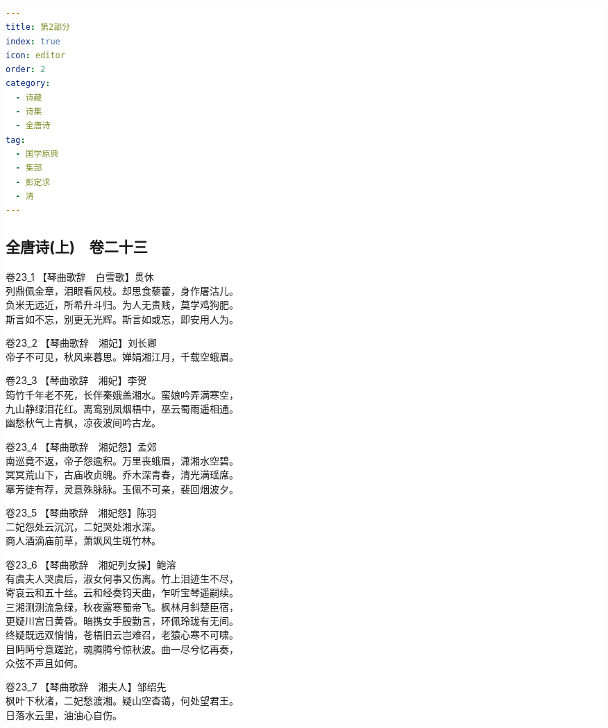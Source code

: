 ```yaml
---
title: 第2部分
index: true
icon: editor
order: 2
category:
  - 诗藏
  - 诗集
  - 全唐诗
tag:
  - 国学原典
  - 集部
  - 彭定求
  - 清
---
```


## 全唐诗(上)　卷二十三

卷23_1  【琴曲歌辞　白雪歌】贯休  
列鼎佩金章，泪眼看风枝。却思食藜藿，身作屠沽儿。  
负米无远近，所希升斗归。为人无贵贱，莫学鸡狗肥。  
斯言如不忘，别更无光辉。斯言如或忘，即安用人为。  
  
卷23_2  【琴曲歌辞　湘妃】刘长卿  
帝子不可见，秋风来暮思。婵娟湘江月，千载空蛾眉。  
  
卷23_3  【琴曲歌辞　湘妃】李贺  
筠竹千年老不死，长伴秦娥盖湘水。蛮娘吟弄满寒空，  
九山静绿泪花红。离鸾别凤烟梧中，巫云蜀雨遥相通。  
幽愁秋气上青枫，凉夜波间吟古龙。  
  
卷23_4  【琴曲歌辞　湘妃怨】孟郊  
南巡竟不返，帝子怨逾积。万里丧蛾眉，潇湘水空碧。  
冥冥荒山下，古庙收贞魄。乔木深青春，清光满瑶席。  
搴芳徒有荐，灵意殊脉脉。玉佩不可亲，裴回烟波夕。  
  
卷23_5  【琴曲歌辞　湘妃怨】陈羽  
二妃怨处云沉沉，二妃哭处湘水深。  
商人酒滴庙前草，萧飒风生斑竹林。  
  
卷23_6  【琴曲歌辞　湘妃列女操】鲍溶  
有虞夫人哭虞后，淑女何事又伤离。竹上泪迹生不尽，  
寄哀云和五十丝。云和经奏钧天曲，乍听宝琴遥嗣续。  
三湘测测流急绿，秋夜露寒蜀帝飞。枫林月斜楚臣宿，  
更疑川宫日黄昏。暗携女手殷勤言，环佩玲珑有无间。  
终疑既远双悄悄，苍梧旧云岂难召，老猿心寒不可啸。  
目眄眄兮意蹉跎，魂腾腾兮惊秋波。曲一尽兮忆再奏，  
众弦不声且如何。  
  
卷23_7  【琴曲歌辞　湘夫人】邹绍先  
枫叶下秋渚，二妃愁渡湘。疑山空杳蔼，何处望君王。  
日落水云里，油油心自伤。  
  